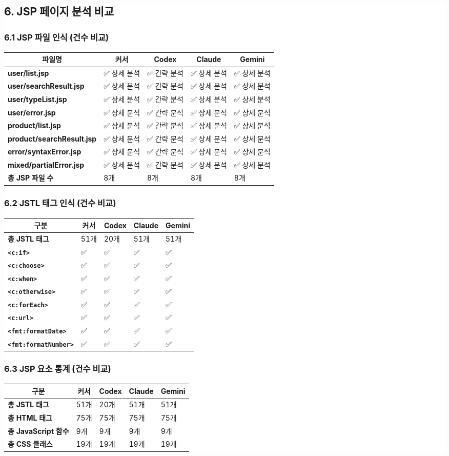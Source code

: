 ## 6. JSP 페이지 분석 비교

### 6.1 JSP 파일 인식 (건수 비교)

| 파일명 | 커서 | Codex | Claude | Gemini |
|--------|------|-------|--------|--------|
| **user/list.jsp** | ✅ 상세 분석 | ✅ 간략 분석 | ✅ 상세 분석 | ✅ 상세 분석 |
| **user/searchResult.jsp** | ✅ 상세 분석 | ✅ 간략 분석 | ✅ 상세 분석 | ✅ 상세 분석 |
| **user/typeList.jsp** | ✅ 상세 분석 | ✅ 간략 분석 | ✅ 상세 분석 | ✅ 상세 분석 |
| **user/error.jsp** | ✅ 상세 분석 | ✅ 간략 분석 | ✅ 상세 분석 | ✅ 상세 분석 |
| **product/list.jsp** | ✅ 상세 분석 | ✅ 간략 분석 | ✅ 상세 분석 | ✅ 상세 분석 |
| **product/searchResult.jsp** | ✅ 상세 분석 | ✅ 간략 분석 | ✅ 상세 분석 | ✅ 상세 분석 |
| **error/syntaxError.jsp** | ✅ 상세 분석 | ✅ 간략 분석 | ✅ 상세 분석 | ✅ 상세 분석 |
| **mixed/partialError.jsp** | ✅ 상세 분석 | ✅ 간략 분석 | ✅ 상세 분석 | ✅ 상세 분석 |
| **총 JSP 파일 수** | 8개 | 8개 | 8개 | 8개 |

### 6.2 JSTL 태그 인식 (건수 비교)

| 구분 | 커서 | Codex | Claude | Gemini |
|------|------|-------|--------|--------|
| **총 JSTL 태그** | 51개 | 20개 | 51개 | 51개 |
| **`<c:if>`** | ✅ | ✅ | ✅ | ✅ |
| **`<c:choose>`** | ✅ | ✅ | ✅ | ✅ |
| **`<c:when>`** | ✅ | ✅ | ✅ | ✅ |
| **`<c:otherwise>`** | ✅ | ✅ | ✅ | ✅ |
| **`<c:forEach>`** | ✅ | ✅ | ✅ | ✅ |
| **`<c:url>`** | ✅ | ✅ | ✅ | ✅ |
| **`<fmt:formatDate>`** | ✅ | ✅ | ✅ | ✅ |
| **`<fmt:formatNumber>`** | ✅ | ✅ | ✅ | ✅ |

### 6.3 JSP 요소 통계 (건수 비교)

| 구분 | 커서 | Codex | Claude | Gemini |
|------|------|-------|--------|--------|
| **총 JSTL 태그** | 51개 | 20개 | 51개 | 51개 |
| **총 HTML 태그** | 75개 | 75개 | 75개 | 75개 |
| **총 JavaScript 함수** | 9개 | 9개 | 9개 | 9개 |
| **총 CSS 클래스** | 19개 | 19개 | 19개 | 19개 |
